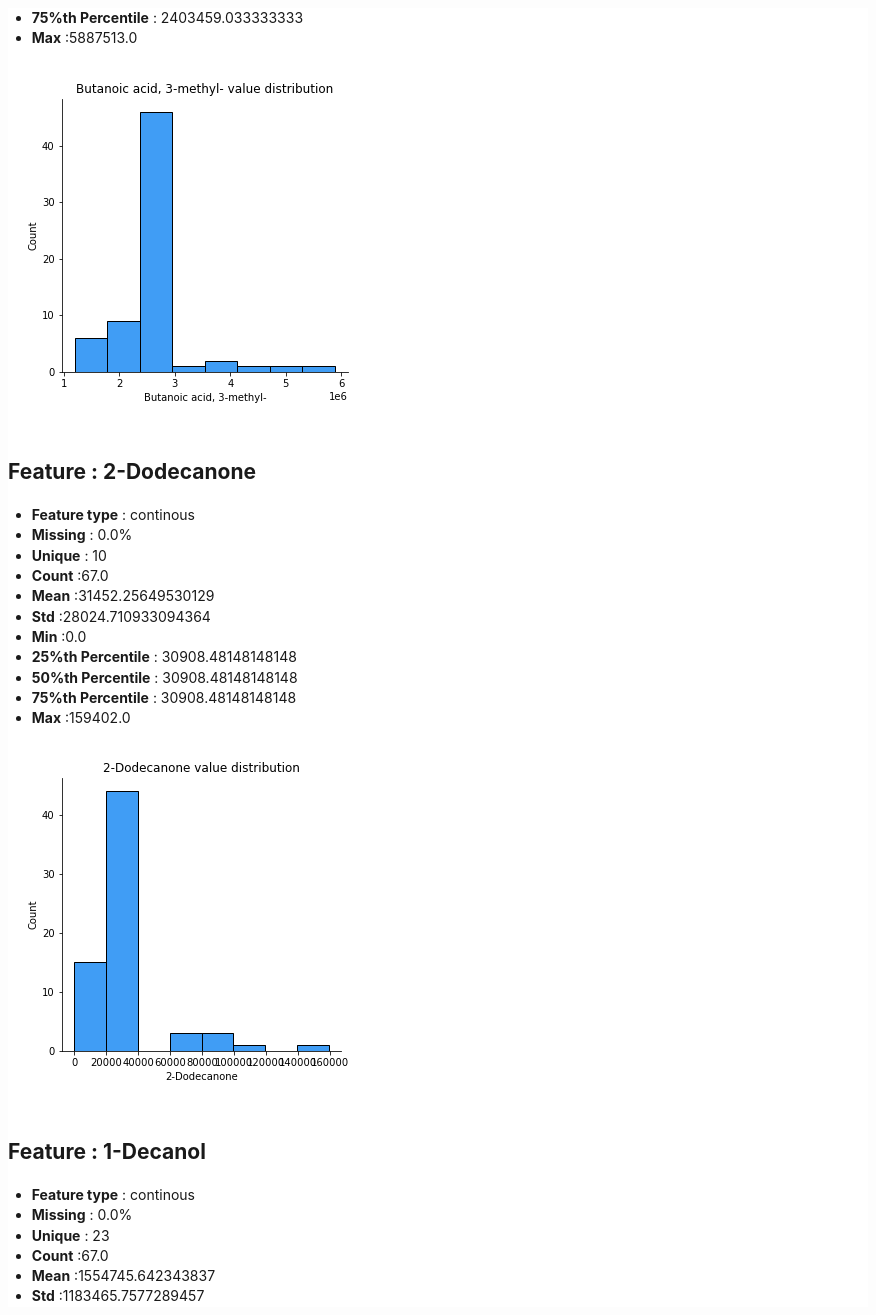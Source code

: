 - **75%th Percentile** : 2403459.033333333
- **Max** :5887513.0

![](Butanoic_acid_3-methyl-.png)
## Feature : 2-Dodecanone
- **Feature type** : continous
- **Missing** : 0.0%
- **Unique** : 10
- **Count** :67.0
- **Mean** :31452.25649530129
- **Std** :28024.710933094364
- **Min** :0.0
- **25%th Percentile** : 30908.48148148148
- **50%th Percentile** : 30908.48148148148
- **75%th Percentile** : 30908.48148148148
- **Max** :159402.0

![](2-Dodecanone.png)
## Feature : 1-Decanol
- **Feature type** : continous
- **Missing** : 0.0%
- **Unique** : 23
- **Count** :67.0
- **Mean** :1554745.642343837
- **Std** :1183465.7577289457